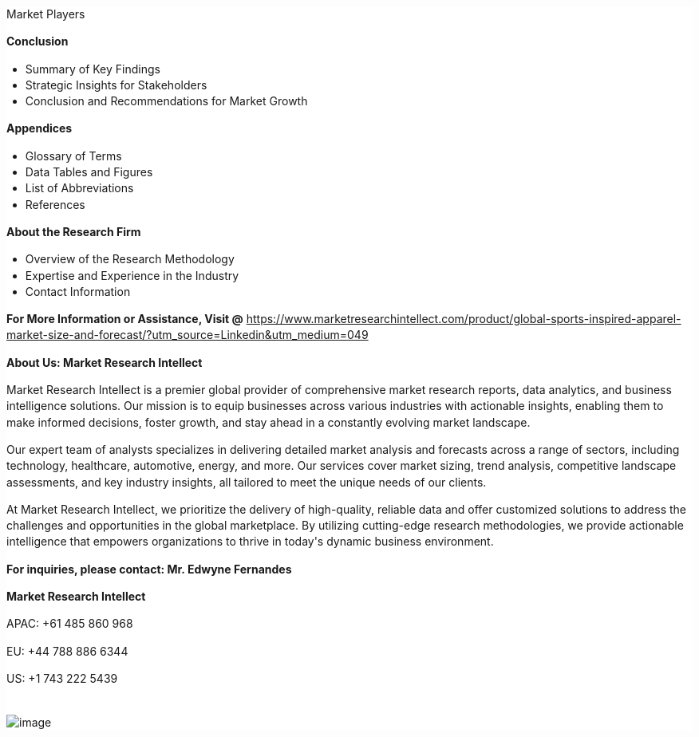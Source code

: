 Market Players</li></ul><p><strong>Conclusion</strong></p><ul><li>Summary of Key Findings</li><li>Strategic Insights for Stakeholders</li><li>Conclusion and Recommendations for Market Growth</li></ul><p><strong>Appendices</strong></p><ul><li>Glossary of Terms</li><li>Data Tables and Figures</li><li>List of Abbreviations</li><li>References</li></ul><p><strong>About the Research Firm</strong></p><ul><li>Overview of the Research Methodology</li><li>Expertise and Experience in the Industry</li><li>Contact Information</li></ul></div><div class="article-main__content" data-test-id="publishing-text-block"><p><span class="font-[700]"><strong>For More Information or Assistance, Visit @</strong>&nbsp;<a href="https://www.marketresearchintellect.com/product/global-sports-inspired-apparel-market-size-and-forecast/?utm_source=Linkedin&utm_medium=049">https://www.marketresearchintellect.com/product/global-sports-inspired-apparel-market-size-and-forecast/?utm_source=Linkedin&utm_medium=049</a></span></p><p><strong>About Us: Market Research Intellect</strong></p><p>Market Research Intellect is a premier global provider of comprehensive market research reports, data analytics, and business intelligence solutions. Our mission is to equip businesses across various industries with actionable insights, enabling them to make informed decisions, foster growth, and stay ahead in a constantly evolving market landscape.</p><p>Our expert team of analysts specializes in delivering detailed market analysis and forecasts across a range of sectors, including technology, healthcare, automotive, energy, and more. Our services cover market sizing, trend analysis, competitive landscape assessments, and key industry insights, all tailored to meet the unique needs of our clients.</p><p>At Market Research Intellect, we prioritize the delivery of high-quality, reliable data and offer customized solutions to address the challenges and opportunities in the global marketplace. By utilizing cutting-edge research methodologies, we provide actionable intelligence that empowers organizations to thrive in today's dynamic business environment.</p><p><strong>For inquiries, please contact: Mr. Edwyne Fernandes</strong></p><p><strong>Market Research Intellect</strong></p><p>APAC: +61 485 860 968</p><p>EU: +44 788 886 6344</p><p>US: +1 743 222 5439</p></div><div class="article-main__content" data-test-id="publishing-text-block">&nbsp;</div>
![image](https://github.com/user-attachments/assets/c2d7f777-ebad-4726-b169-c074e9605ac4)
